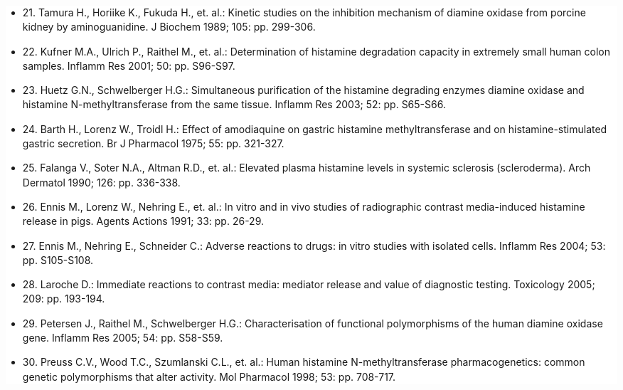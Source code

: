 
- 21\. Tamura H., Horiike K., Fukuda H., et. al.: Kinetic studies on the inhibition mechanism of diamine oxidase from porcine kidney by aminoguanidine. J Biochem 1989; 105: pp. 299-306.


- 22\. Kufner M.A., Ulrich P., Raithel M., et. al.: Determination of histamine degradation capacity in extremely small human colon samples. Inflamm Res 2001; 50: pp. S96-S97.


- 23\. Huetz G.N., Schwelberger H.G.: Simultaneous purification of the histamine degrading enzymes diamine oxidase and histamine N-methyltransferase from the same tissue. Inflamm Res 2003; 52: pp. S65-S66.


- 24\. Barth H., Lorenz W., Troidl H.: Effect of amodiaquine on gastric histamine methyltransferase and on histamine-stimulated gastric secretion. Br J Pharmacol 1975; 55: pp. 321-327.


- 25\. Falanga V., Soter N.A., Altman R.D., et. al.: Elevated plasma histamine levels in systemic sclerosis (scleroderma). Arch Dermatol 1990; 126: pp. 336-338.


- 26\. Ennis M., Lorenz W., Nehring E., et. al.: In vitro and in vivo studies of radiographic contrast media-induced histamine release in pigs. Agents Actions 1991; 33: pp. 26-29.


- 27\. Ennis M., Nehring E., Schneider C.: Adverse reactions to drugs: in vitro studies with isolated cells. Inflamm Res 2004; 53: pp. S105-S108.


- 28\. Laroche D.: Immediate reactions to contrast media: mediator release and value of diagnostic testing. Toxicology 2005; 209: pp. 193-194.


- 29\. Petersen J., Raithel M., Schwelberger H.G.: Characterisation of functional polymorphisms of the human diamine oxidase gene. Inflamm Res 2005; 54: pp. S58-S59.


- 30\. Preuss C.V., Wood T.C., Szumlanski C.L., et. al.: Human histamine N-methyltransferase pharmacogenetics: common genetic polymorphisms that alter activity. Mol Pharmacol 1998; 53: pp. 708-717.